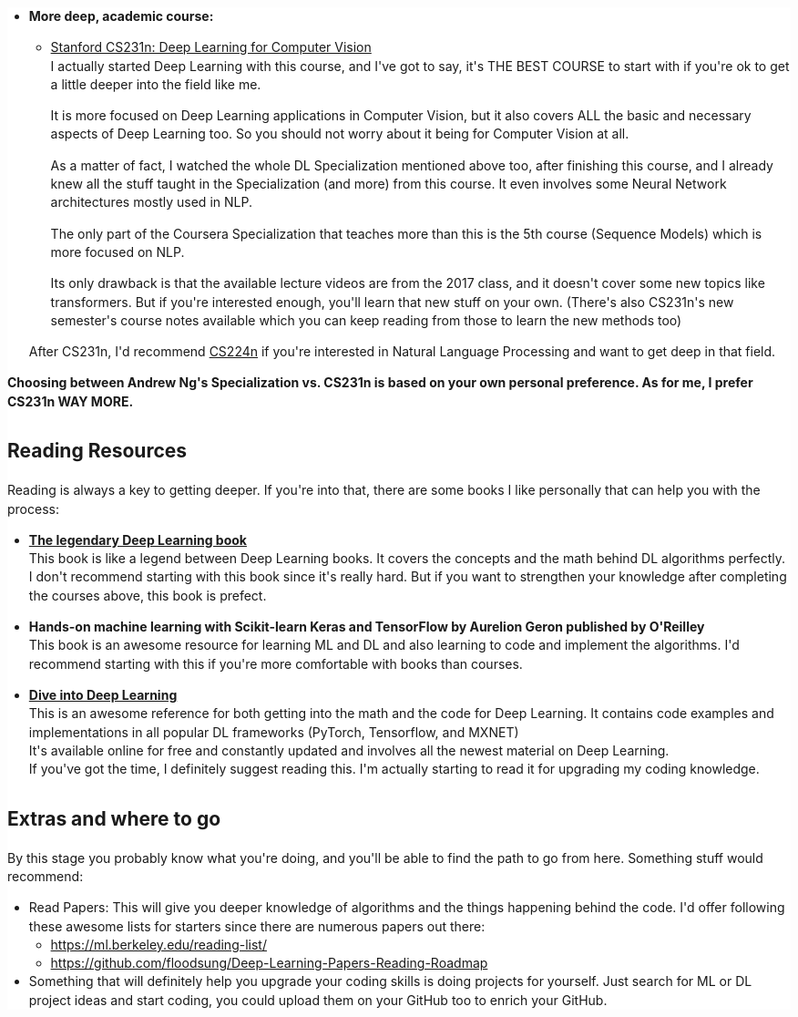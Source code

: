 - **More deep, academic course:**
	- [Stanford CS231n: Deep Learning for Computer Vision](https://www.youtube.com/playlist?list=PL3FW7Lu3i5JvHM8ljYj-zLfQRF3EO8sYv)\
		I actually started Deep Learning with this course, and I've got to say, it's THE BEST COURSE to start with if you're ok to get a little deeper into the field like me.

		It is more focused on Deep Learning applications in Computer Vision, but it also covers ALL the basic and necessary aspects of Deep Learning too. So you should not worry about it being for Computer Vision at all.
		
		As a matter of fact, I watched the whole DL Specialization mentioned above too, after finishing this course, and I already knew all the stuff taught in the Specialization (and more) from this course. It even involves some Neural Network architectures mostly used in NLP.

		The only part of the Coursera Specialization that teaches more than this is the 5th course (Sequence Models) which is more focused on NLP.

		Its only drawback is that the available lecture videos are from the 2017 class, and it doesn't cover some new topics like transformers. But if you're interested enough, you'll learn that new stuff on your own. (There's also CS231n's new semester's course notes available which you can keep reading from those to learn the new methods too)

	After CS231n, I'd recommend [CS224n](https://www.youtube.com/playlist?list=PLoROMvodv4rOSH4v6133s9LFPRHjEmbmJ) if you're interested in Natural Language Processing and want to get deep in that field.


**Choosing between Andrew Ng's Specialization vs. CS231n is based on your own personal preference. As for me, I prefer CS231n WAY MORE.**


## Reading Resources
Reading is always a key to getting deeper. If you're into that, there are some books I like personally that can help you with the process:
- [**The legendary Deep Learning book**](https://www.deeplearningbook.org/)\
	This book is like a legend between Deep Learning books. It covers the concepts and the math behind DL algorithms perfectly. I don't recommend starting with this book since it's really hard. But if you want to strengthen your knowledge after completing the courses above, this book is prefect.

- **Hands-on machine learning with Scikit-learn Keras and TensorFlow by Aurelion Geron published by O'Reilley**\
	This book is an awesome resource for learning ML and DL and also learning to code and implement the algorithms. I'd recommend starting with this if you're more comfortable with books than courses.

- [**Dive into Deep Learning**](https://d2l.ai/)\
	This is an awesome reference for both getting into the math and the code for Deep Learning. It contains code examples and implementations in all popular DL frameworks (PyTorch, Tensorflow, and MXNET)\
	It's available online for free and constantly updated and involves all the newest material on Deep Learning.\
	If you've got the time, I definitely suggest reading this. I'm actually starting to read it for upgrading my coding knowledge.


## Extras and where to go
By this stage you probably know what you're doing, and you'll be able to find the path to go from here.
Something stuff would recommend:
- Read Papers: This will give you deeper knowledge of algorithms and the things happening behind the code. I'd offer following these awesome lists for starters since there are numerous papers out there:
	- https://ml.berkeley.edu/reading-list/
	- https://github.com/floodsung/Deep-Learning-Papers-Reading-Roadmap
- Something that will definitely help you upgrade your coding skills is doing projects for yourself. Just search for ML or DL project ideas and start coding, you could upload them on your GitHub too to enrich your GitHub.